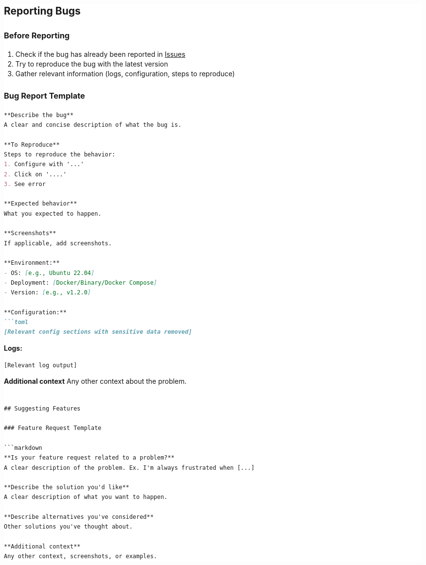 ## Reporting Bugs

### Before Reporting

1. Check if the bug has already been reported in [Issues](https://github.com/Belphemur/night-routine/issues)
2. Try to reproduce the bug with the latest version
3. Gather relevant information (logs, configuration, steps to reproduce)

### Bug Report Template

```markdown
**Describe the bug**
A clear and concise description of what the bug is.

**To Reproduce**
Steps to reproduce the behavior:
1. Configure with '...'
2. Click on '....'
3. See error

**Expected behavior**
What you expected to happen.

**Screenshots**
If applicable, add screenshots.

**Environment:**
- OS: [e.g., Ubuntu 22.04]
- Deployment: [Docker/Binary/Docker Compose]
- Version: [e.g., v1.2.0]

**Configuration:**
```toml
[Relevant config sections with sensitive data removed]
```

**Logs:**
```
[Relevant log output]
```

**Additional context**
Any other context about the problem.
```

## Suggesting Features

### Feature Request Template

```markdown
**Is your feature request related to a problem?**
A clear description of the problem. Ex. I'm always frustrated when [...]

**Describe the solution you'd like**
A clear description of what you want to happen.

**Describe alternatives you've considered**
Other solutions you've thought about.

**Additional context**
Any other context, screenshots, or examples.
```

